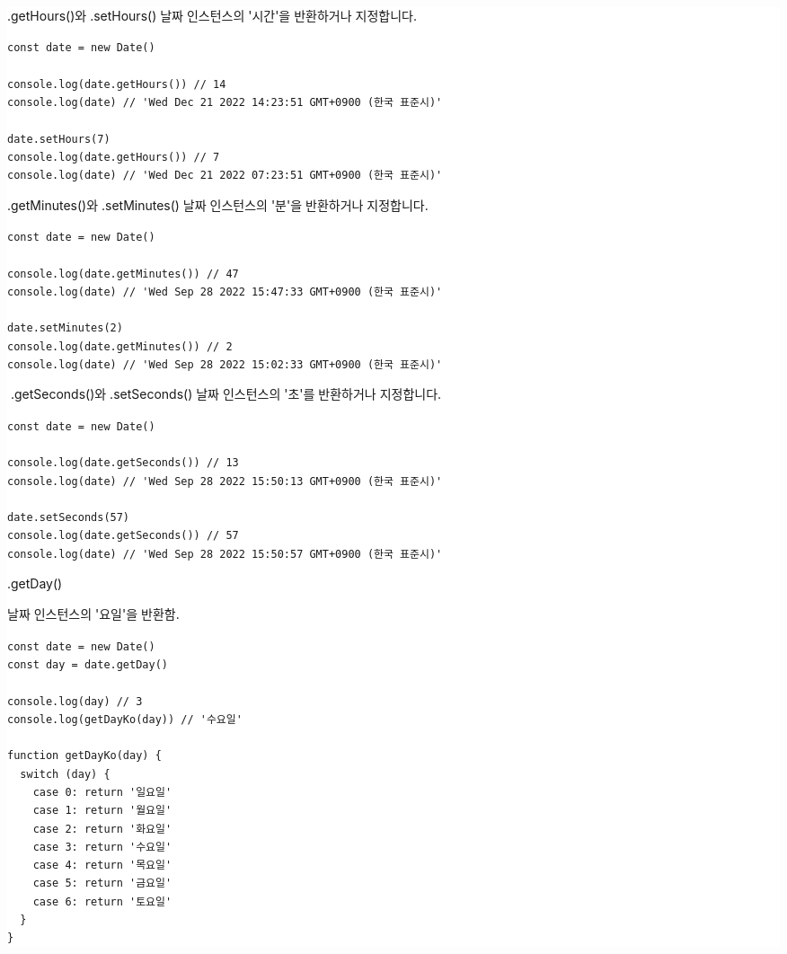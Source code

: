 .getHours()와 .setHours()
날짜 인스턴스의 '시간'을 반환하거나 지정합니다.

```
const date = new Date()

console.log(date.getHours()) // 14
console.log(date) // 'Wed Dec 21 2022 14:23:51 GMT+0900 (한국 표준시)'

date.setHours(7)
console.log(date.getHours()) // 7
console.log(date) // 'Wed Dec 21 2022 07:23:51 GMT+0900 (한국 표준시)'
```

.getMinutes()와 .setMinutes()
날짜 인스턴스의 '분'을 반환하거나 지정합니다.

```
const date = new Date()

console.log(date.getMinutes()) // 47
console.log(date) // 'Wed Sep 28 2022 15:47:33 GMT+0900 (한국 표준시)'

date.setMinutes(2)
console.log(date.getMinutes()) // 2
console.log(date) // 'Wed Sep 28 2022 15:02:33 GMT+0900 (한국 표준시)'
```

​
.getSeconds()와 .setSeconds()
날짜 인스턴스의 '초'를 반환하거나 지정합니다.

```
const date = new Date()

console.log(date.getSeconds()) // 13
console.log(date) // 'Wed Sep 28 2022 15:50:13 GMT+0900 (한국 표준시)'

date.setSeconds(57)
console.log(date.getSeconds()) // 57
console.log(date) // 'Wed Sep 28 2022 15:50:57 GMT+0900 (한국 표준시)'
```

.getDay()

날짜 인스턴스의 '요일'을 반환함.

```
const date = new Date()
const day = date.getDay()

console.log(day) // 3
console.log(getDayKo(day)) // '수요일'

function getDayKo(day) {
  switch (day) {
    case 0: return '일요일'
    case 1: return '월요일'
    case 2: return '화요일'
    case 3: return '수요일'
    case 4: return '목요일'
    case 5: return '금요일'
    case 6: return '토요일'
  }
}
```
